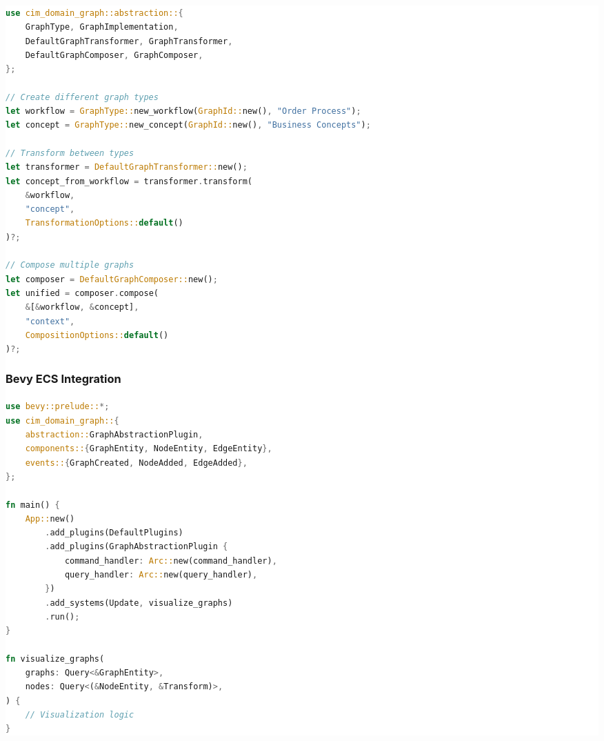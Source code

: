 ```rust
use cim_domain_graph::abstraction::{
    GraphType, GraphImplementation,
    DefaultGraphTransformer, GraphTransformer,
    DefaultGraphComposer, GraphComposer,
};

// Create different graph types
let workflow = GraphType::new_workflow(GraphId::new(), "Order Process");
let concept = GraphType::new_concept(GraphId::new(), "Business Concepts");

// Transform between types
let transformer = DefaultGraphTransformer::new();
let concept_from_workflow = transformer.transform(
    &workflow,
    "concept",
    TransformationOptions::default()
)?;

// Compose multiple graphs
let composer = DefaultGraphComposer::new();
let unified = composer.compose(
    &[&workflow, &concept],
    "context",
    CompositionOptions::default()
)?;
```

### Bevy ECS Integration

```rust
use bevy::prelude::*;
use cim_domain_graph::{
    abstraction::GraphAbstractionPlugin,
    components::{GraphEntity, NodeEntity, EdgeEntity},
    events::{GraphCreated, NodeAdded, EdgeAdded},
};

fn main() {
    App::new()
        .add_plugins(DefaultPlugins)
        .add_plugins(GraphAbstractionPlugin {
            command_handler: Arc::new(command_handler),
            query_handler: Arc::new(query_handler),
        })
        .add_systems(Update, visualize_graphs)
        .run();
}

fn visualize_graphs(
    graphs: Query<&GraphEntity>,
    nodes: Query<(&NodeEntity, &Transform)>,
) {
    // Visualization logic
}
```
